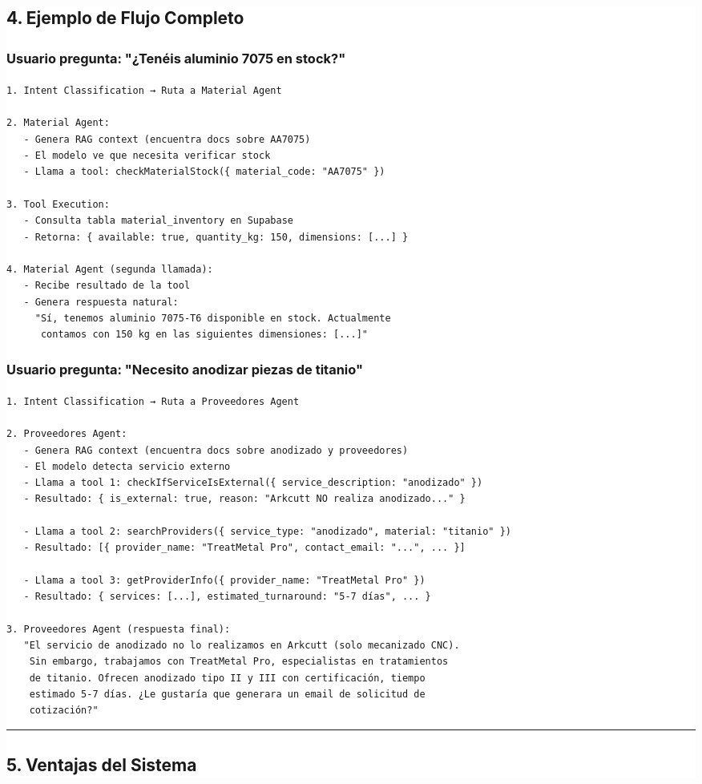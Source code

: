 
## 4. Ejemplo de Flujo Completo

### Usuario pregunta: "¿Tenéis aluminio 7075 en stock?"

```
1. Intent Classification → Ruta a Material Agent

2. Material Agent:
   - Genera RAG context (encuentra docs sobre AA7075)
   - El modelo ve que necesita verificar stock
   - Llama a tool: checkMaterialStock({ material_code: "AA7075" })

3. Tool Execution:
   - Consulta tabla material_inventory en Supabase
   - Retorna: { available: true, quantity_kg: 150, dimensions: [...] }

4. Material Agent (segunda llamada):
   - Recibe resultado de la tool
   - Genera respuesta natural:
     "Sí, tenemos aluminio 7075-T6 disponible en stock. Actualmente
      contamos con 150 kg en las siguientes dimensiones: [...]"
```

### Usuario pregunta: "Necesito anodizar piezas de titanio"

```
1. Intent Classification → Ruta a Proveedores Agent

2. Proveedores Agent:
   - Genera RAG context (encuentra docs sobre anodizado y proveedores)
   - El modelo detecta servicio externo
   - Llama a tool 1: checkIfServiceIsExternal({ service_description: "anodizado" })
   - Resultado: { is_external: true, reason: "Arkcutt NO realiza anodizado..." }

   - Llama a tool 2: searchProviders({ service_type: "anodizado", material: "titanio" })
   - Resultado: [{ provider_name: "TreatMetal Pro", contact_email: "...", ... }]

   - Llama a tool 3: getProviderInfo({ provider_name: "TreatMetal Pro" })
   - Resultado: { services: [...], estimated_turnaround: "5-7 días", ... }

3. Proveedores Agent (respuesta final):
   "El servicio de anodizado no lo realizamos en Arkcutt (solo mecanizado CNC).
    Sin embargo, trabajamos con TreatMetal Pro, especialistas en tratamientos
    de titanio. Ofrecen anodizado tipo II y III con certificación, tiempo
    estimado 5-7 días. ¿Le gustaría que generara un email de solicitud de
    cotización?"
```

---

## 5. Ventajas del Sistema

